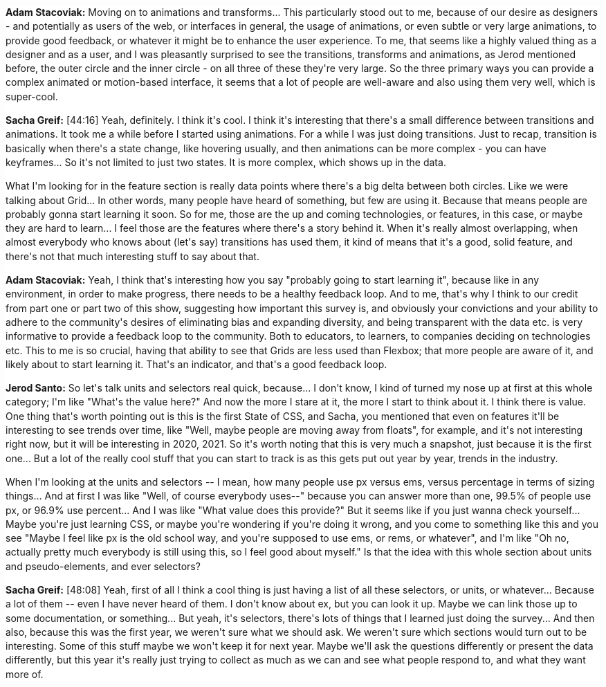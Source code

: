 **Adam Stacoviak:** Moving on to animations and transforms... This particularly stood out to me, because of our desire as designers - and potentially as users of the web, or interfaces in general, the usage of animations, or even subtle or very large animations, to provide good feedback, or whatever it might be to enhance the user experience. To me, that seems like a highly valued thing as a designer and as a user, and I was pleasantly surprised to see the transitions, transforms and animations, as Jerod mentioned before, the outer circle and the inner circle - on all three of these they're very large. So the three primary ways you can provide a complex animated or motion-based interface, it seems that a lot of people are well-aware and also using them very well, which is super-cool.

**Sacha Greif:** \[44:16\] Yeah, definitely. I think it's cool. I think it's interesting that there's a small difference between transitions and animations. It took me a while before I started using animations. For a while I was just doing transitions. Just to recap, transition is basically when there's a state change, like hovering usually, and then animations can be more complex - you can have keyframes... So it's not limited to just two states. It is more complex, which shows up in the data.

What I'm looking for in the feature section is really data points where there's a big delta between both circles. Like we were talking about Grid... In other words, many people have heard of something, but few are using it. Because that means people are probably gonna start learning it soon. So for me, those are the up and coming technologies, or features, in this case, or maybe they are hard to learn... I feel those are the features where there's a story behind it. When it's really almost overlapping, when almost everybody who knows about (let's say) transitions has used them, it kind of means that it's a good, solid feature, and there's not that much interesting stuff to say about that.

**Adam Stacoviak:** Yeah, I think that's interesting how you say "probably going to start learning it", because like in any environment, in order to make progress, there needs to be a healthy feedback loop. And to me, that's why I think to our credit from part one or part two of this show, suggesting how important this survey is, and obviously your convictions and your ability to adhere to the community's desires of eliminating bias and expanding diversity, and being transparent with the data etc. is very informative to provide a feedback loop to the community. Both to educators, to learners, to companies deciding on technologies etc. This to me is so crucial, having that ability to see that Grids are less used than Flexbox; that more people are aware of it, and likely about to start learning it. That's an indicator, and that's a good feedback loop.

**Jerod Santo:** So let's talk units and selectors real quick, because... I don't know, I kind of turned my nose up at first at this whole category; I'm like "What's the value here?" And now the more I stare at it, the more I start to think about it. I think there is value. One thing that's worth pointing out is this is the first State of CSS, and Sacha, you mentioned that even on features it'll be interesting to see trends over time, like "Well, maybe people are moving away from floats", for example, and it's not interesting right now, but it will be interesting in 2020, 2021. So it's worth noting that this is very much a snapshot, just because it is the first one... But a lot of the really cool stuff that you can start to track is as this gets put out year by year, trends in the industry.

When I'm looking at the units and selectors -- I mean, how many people use px versus ems, versus percentage in terms of sizing things... And at first I was like "Well, of course everybody uses--" because you can answer more than one, 99.5% of people use px, or 96.9% use percent... And I was like "What value does this provide?" But it seems like if you just wanna check yourself... Maybe you're just learning CSS, or maybe you're wondering if you're doing it wrong, and you come to something like this and you see "Maybe I feel like px is the old school way, and you're supposed to use ems, or rems, or whatever", and I'm like "Oh no, actually pretty much everybody is still using this, so I feel good about myself." Is that the idea with this whole section about units and pseudo-elements, and ever selectors?

**Sacha Greif:** \[48:08\] Yeah, first of all I think a cool thing is just having a list of all these selectors, or units, or whatever... Because a lot of them -- even I have never heard of them. I don't know about ex, but you can look it up. Maybe we can link those up to some documentation, or something... But yeah, it's selectors, there's lots of things that I learned just doing the survey... And then also, because this was the first year, we weren't sure what we should ask. We weren't sure which sections would turn out to be interesting. Some of this stuff maybe we won't keep it for next year. Maybe we'll ask the questions differently or present the data differently, but this year it's really just trying to collect as much as we can and see what people respond to, and what they want more of.
